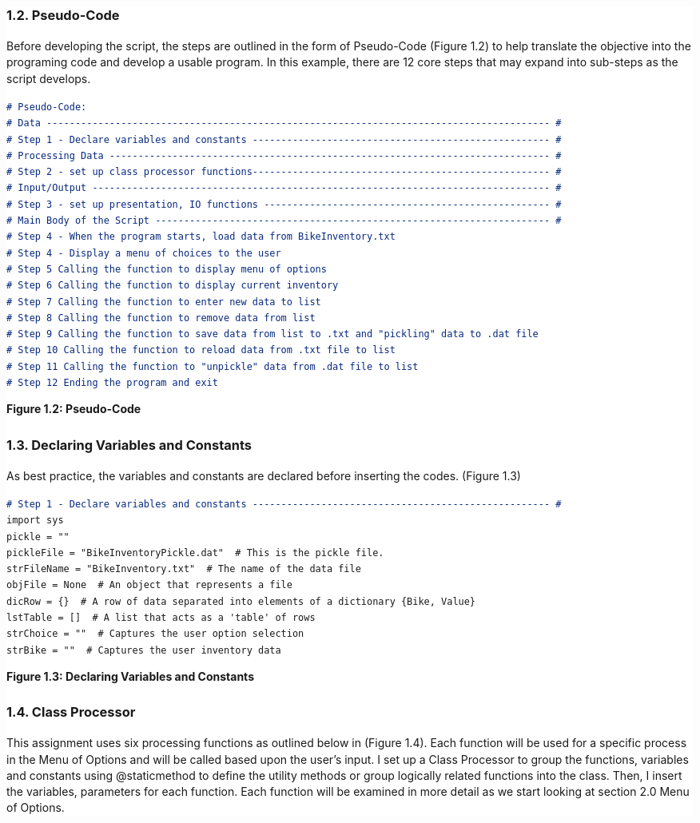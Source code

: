 ### 1.2.	Pseudo-Code
Before developing the script, the steps are outlined in the form of Pseudo-Code (Figure 1.2) to help translate the objective into the programing code and develop a usable program. In this example, there are 12 core steps that may expand into sub-steps as the script develops.

```markdown
# Pseudo-Code:
# Data ---------------------------------------------------------------------------------------- #
# Step 1 - Declare variables and constants ---------------------------------------------------- #
# Processing Data ----------------------------------------------------------------------------- #
# Step 2 - set up class processor functions---------------------------------------------------- #
# Input/Output -------------------------------------------------------------------------------- #
# Step 3 - set up presentation, IO functions -------------------------------------------------- #
# Main Body of the Script --------------------------------------------------------------------- #
# Step 4 - When the program starts, load data from BikeInventory.txt
# Step 4 - Display a menu of choices to the user
# Step 5 Calling the function to display menu of options
# Step 6 Calling the function to display current inventory
# Step 7 Calling the function to enter new data to list
# Step 8 Calling the function to remove data from list
# Step 9 Calling the function to save data from list to .txt and "pickling" data to .dat file
# Step 10 Calling the function to reload data from .txt file to list
# Step 11 Calling the function to "unpickle" data from .dat file to list
# Step 12 Ending the program and exit
```
**Figure 1.2: Pseudo-Code**

### 1.3.	Declaring Variables and Constants
As best practice, the variables and constants are declared before inserting the codes. (Figure 1.3)

```markdown
# Step 1 - Declare variables and constants ---------------------------------------------------- #
import sys
pickle = ""
pickleFile = "BikeInventoryPickle.dat"  # This is the pickle file.
strFileName = "BikeInventory.txt"  # The name of the data file
objFile = None  # An object that represents a file
dicRow = {}  # A row of data separated into elements of a dictionary {Bike, Value}
lstTable = []  # A list that acts as a 'table' of rows
strChoice = ""  # Captures the user option selection
strBike = ""  # Captures the user inventory data
```
**Figure 1.3: Declaring Variables and Constants**

### 1.4.	Class Processor
This assignment uses six processing functions as outlined below in (Figure 1.4). Each function will be used for a specific process in the Menu of Options and will be called based upon the user’s input. I set up a Class Processor to group the functions, variables and constants using @staticmethod to define the utility methods or group logically related functions into the class. Then, I insert the variables, parameters for each function. Each function will be examined in more detail as we start looking at section 2.0 Menu of Options. 
